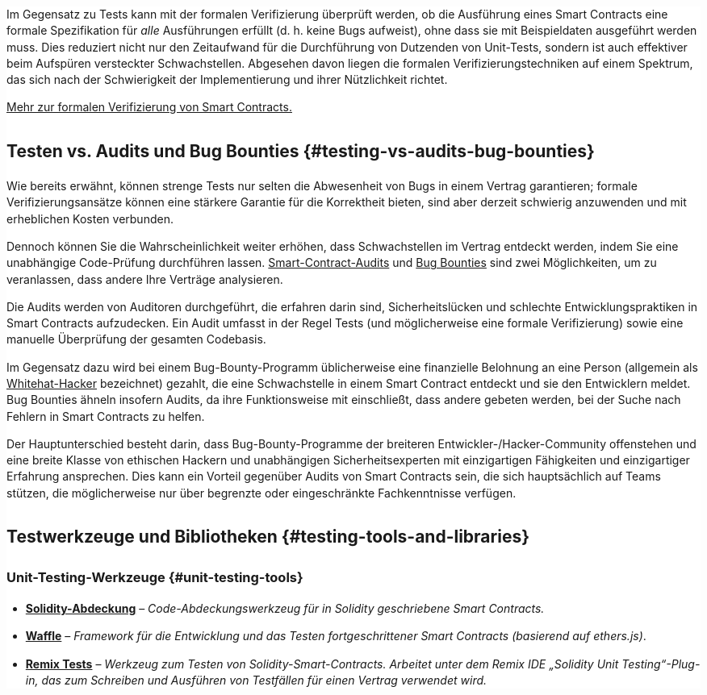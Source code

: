 Im Gegensatz zu Tests kann mit der formalen Verifizierung überprüft werden, ob die Ausführung eines Smart Contracts eine formale Spezifikation für _alle_ Ausführungen erfüllt (d. h. keine Bugs aufweist), ohne dass sie mit Beispieldaten ausgeführt werden muss. Dies reduziert nicht nur den Zeitaufwand für die Durchführung von Dutzenden von Unit-Tests, sondern ist auch effektiver beim Aufspüren versteckter Schwachstellen. Abgesehen davon liegen die formalen Verifizierungstechniken auf einem Spektrum, das sich nach der Schwierigkeit der Implementierung und ihrer Nützlichkeit richtet.

[Mehr zur formalen Verifizierung von Smart Contracts.](/developers/docs/smart-contracts/formal-verification)

## Testen vs. Audits und Bug Bounties {#testing-vs-audits-bug-bounties}

Wie bereits erwähnt, können strenge Tests nur selten die Abwesenheit von Bugs in einem Vertrag garantieren; formale Verifizierungsansätze können eine stärkere Garantie für die Korrektheit bieten, sind aber derzeit schwierig anzuwenden und mit erheblichen Kosten verbunden.

Dennoch können Sie die Wahrscheinlichkeit weiter erhöhen, dass Schwachstellen im Vertrag entdeckt werden, indem Sie eine unabhängige Code-Prüfung durchführen lassen. [Smart-Contract-Audits](https://www.immunebytes.com/blog/what-is-a-smart-contract-audit/) und [Bug Bounties](https://medium.com/immunefi/a-defi-security-standard-the-scaling-bug-bounty-9b83dfdc1ba7) sind zwei Möglichkeiten, um zu veranlassen, dass andere Ihre Verträge analysieren.

Die Audits werden von Auditoren durchgeführt, die erfahren darin sind, Sicherheitslücken und schlechte Entwicklungspraktiken in Smart Contracts aufzudecken. Ein Audit umfasst in der Regel Tests (und möglicherweise eine formale Verifizierung) sowie eine manuelle Überprüfung der gesamten Codebasis.

Im Gegensatz dazu wird bei einem Bug-Bounty-Programm üblicherweise eine finanzielle Belohnung an eine Person (allgemein als [Whitehat-Hacker](https://en.wikipedia.org/wiki/White_hat_(computer_security)) bezeichnet) gezahlt, die eine Schwachstelle in einem Smart Contract entdeckt und sie den Entwicklern meldet. Bug Bounties ähneln insofern Audits, da ihre Funktionsweise mit einschließt, dass andere gebeten werden, bei der Suche nach Fehlern in Smart Contracts zu helfen.

Der Hauptunterschied besteht darin, dass Bug-Bounty-Programme der breiteren Entwickler-/Hacker-Community offenstehen und eine breite Klasse von ethischen Hackern und unabhängigen Sicherheitsexperten mit einzigartigen Fähigkeiten und einzigartiger Erfahrung ansprechen. Dies kann ein Vorteil gegenüber Audits von Smart Contracts sein, die sich hauptsächlich auf Teams stützen, die möglicherweise nur über begrenzte oder eingeschränkte Fachkenntnisse verfügen.

## Testwerkzeuge und Bibliotheken {#testing-tools-and-libraries}

### Unit-Testing-Werkzeuge {#unit-testing-tools}

- **[Solidity-Abdeckung](https://github.com/sc-forks/solidity-coverage)** – _Code-Abdeckungswerkzeug für in Solidity geschriebene Smart Contracts._

- **[Waffle](https://ethereum-waffle.readthedocs.io/en/latest/)** – _Framework für die Entwicklung und das Testen fortgeschrittener Smart Contracts (basierend auf ethers.js)_.

- **[Remix Tests](https://github.com/ethereum/remix-project/tree/master/libs/remix-tests)** – _Werkzeug zum Testen von Solidity-Smart-Contracts. Arbeitet unter dem Remix IDE „Solidity Unit Testing“-Plug-in, das zum Schreiben und Ausführen von Testfällen für einen Vertrag verwendet wird._

